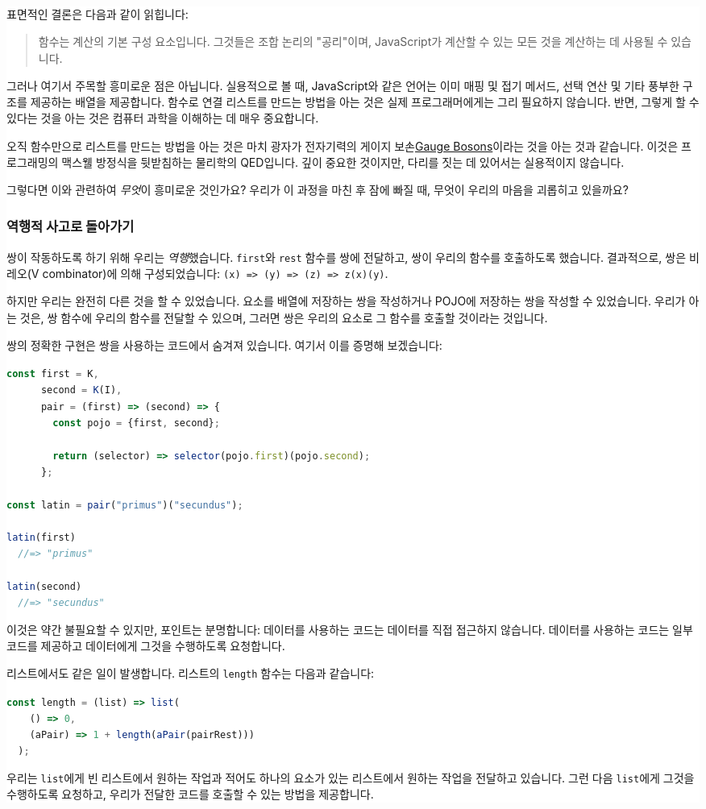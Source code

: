 표면적인 결론은 다음과 같이 읽힙니다:

[Church Numerals]: https://en.wikipedia.org/wiki/Church_encoding
[Surreal Numbers]: https://en.wikipedia.org/wiki/Surreal_number

> 함수는 계산의 기본 구성 요소입니다. 그것들은 조합 논리의 "공리"이며, JavaScript가 계산할 수 있는 모든 것을 계산하는 데 사용될 수 있습니다.

그러나 여기서 주목할 흥미로운 점은 아닙니다. 실용적으로 볼 때, JavaScript와 같은 언어는 이미 매핑 및 접기 메서드, 선택 연산 및 기타 풍부한 구조를 제공하는 배열을 제공합니다. 함수로 연결 리스트를 만드는 방법을 아는 것은 실제 프로그래머에게는 그리 필요하지 않습니다. 반면, 그렇게 할 수 있다는 것을 아는 것은 컴퓨터 과학을 이해하는 데 매우 중요합니다.

오직 함수만으로 리스트를 만드는 방법을 아는 것은 마치 광자가 전자기력의 게이지 보손[Gauge Bosons]이라는 것을 아는 것과 같습니다. 이것은 프로그래밍의 맥스웰 방정식을 뒷받침하는 물리학의 QED입니다. 깊이 중요한 것이지만, 다리를 짓는 데 있어서는 실용적이지 않습니다.

[Gauge Bosons]: https://en.wikipedia.org/wiki/Gauge_boson

그렇다면 이와 관련하여 *무엇*이 흥미로운 것인가요? 우리가 이 과정을 마친 후 잠에 빠질 때, 무엇이 우리의 마음을 괴롭히고 있을까요?


### 역행적 사고로 돌아가기

쌍이 작동하도록 하기 위해 우리는 *역행*했습니다. `first`와 `rest` 함수를 쌍에 전달하고, 쌍이 우리의 함수를 호출하도록 했습니다. 결과적으로, 쌍은 비레오(V combinator)에 의해 구성되었습니다: `(x) => (y) => (z) => z(x)(y)`.

하지만 우리는 완전히 다른 것을 할 수 있었습니다. 요소를 배열에 저장하는 쌍을 작성하거나 POJO에 저장하는 쌍을 작성할 수 있었습니다. 우리가 아는 것은, 쌍 함수에 우리의 함수를 전달할 수 있으며, 그러면 쌍은 우리의 요소로 그 함수를 호출할 것이라는 것입니다.

쌍의 정확한 구현은 쌍을 사용하는 코드에서 숨겨져 있습니다. 여기서 이를 증명해 보겠습니다:

```js
const first = K,
      second = K(I),
      pair = (first) => (second) => {
        const pojo = {first, second};
        
        return (selector) => selector(pojo.first)(pojo.second);
      };

const latin = pair("primus")("secundus");

latin(first)
  //=> "primus"
  
latin(second)
  //=> "secundus"
```

이것은 약간 불필요할 수 있지만, 포인트는 분명합니다: 데이터를 사용하는 코드는 데이터를 직접 접근하지 않습니다. 데이터를 사용하는 코드는 일부 코드를 제공하고 데이터에게 그것을 수행하도록 요청합니다.

리스트에서도 같은 일이 발생합니다. 리스트의 `length` 함수는 다음과 같습니다:


```js
const length = (list) => list(
    () => 0,
    (aPair) => 1 + length(aPair(pairRest)))
  );
```

우리는 `list`에게 빈 리스트에서 원하는 작업과 적어도 하나의 요소가 있는 리스트에서 원하는 작업을 전달하고 있습니다. 그런 다음 `list`에게 그것을 수행하도록 요청하고, 우리가 전달한 코드를 호출할 수 있는 방법을 제공합니다.


[To Mock a Mockingbird]: http://www.amazon.com/gp/product/0192801422/ref=as_li_ss_tl?ie=UTF8&tag=raganwald001-20&linkCode=as2&camp=1789&creative=390957&creativeASIN=0192801422
[oscin.es]: http://oscin.es
[curry]: https://en.wikipedia.org/wiki/Currying